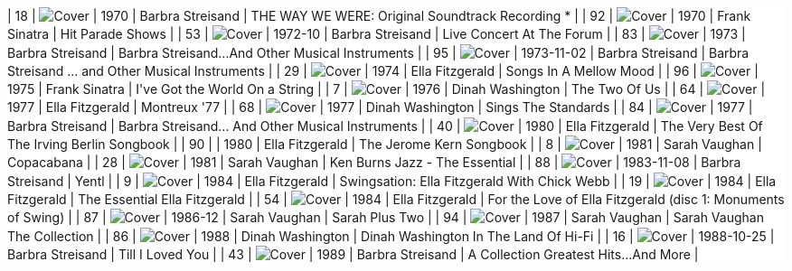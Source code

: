 | 18 | ![Cover](https://i.discogs.com/lma2-1CV9uV7WOrmcyqrUbTUDjgjyZYd6E1Euw1t9ns/rs:fit/g:sm/q:40/h:150/w:150/czM6Ly9kaXNjb2dz/LWRhdGFiYXNlLWlt/YWdlcy9SLTc2NjA3/MDQtMTQ0NjE2MjU0/Ny05Njk3LmpwZWc.jpeg) | 1970 | Barbra Streisand | THE WAY WE WERE: Original Soundtrack Recording * |
| 92 | ![Cover](https://i.discogs.com/4woU0Et6Uv13GBkQZ3MkrF9c986liDd5CyniNgtP4pM/rs:fit/g:sm/q:40/h:150/w:150/czM6Ly9kaXNjb2dz/LWRhdGFiYXNlLWlt/YWdlcy9SLTE0NTY5/NjY2LTE1NzczMTE1/MTktNDg3NC5qcGVn.jpeg) | 1970 | Frank Sinatra | Hit Parade Shows |
| 53 | ![Cover](http://coverartarchive.org/release/cec05cb5-de3c-40ec-bee4-5ebdde8465a2/1827835290-250.jpg) | 1972-10 | Barbra Streisand | Live Concert At The Forum |
| 83 | ![Cover](https://i.discogs.com/tnAzj1PgU4g9acF2iPWL4L-sMhvRLPkbBn9DD3gqhT4/rs:fit/g:sm/q:40/h:150/w:150/czM6Ly9kaXNjb2dz/LWRhdGFiYXNlLWlt/YWdlcy9SLTQ3NjY5/OTctMTU0NjE5MDA2/Ni03NDYzLmpwZWc.jpeg) | 1973 | Barbra Streisand | Barbra Streisand...And Other Musical Instruments |
| 95 | ![Cover](http://coverartarchive.org/release/8c0d0a87-e4f2-46eb-98dc-3a0b57dda42b/25081849865-250.jpg) | 1973-11-02 | Barbra Streisand | Barbra Streisand ... and Other Musical Instruments |
| 29 | ![Cover](https://i.discogs.com/duhmAVUWmVsoXFHo_dqDwQbm-1nAxLbq0_qCDUpV160/rs:fit/g:sm/q:40/h:150/w:150/czM6Ly9kaXNjb2dz/LWRhdGFiYXNlLWlt/YWdlcy9SLTIyODU2/NzYtMTQ0MjA0MzYy/NS03MDI0LmpwZWc.jpeg) | 1974 | Ella Fitzgerald | Songs In A Mellow Mood |
| 96 | ![Cover](https://i.discogs.com/SwwN8SdUrRzrkySeNYA04uwEUW5RC9_Ar0kfXrwwHLU/rs:fit/g:sm/q:40/h:150/w:150/czM6Ly9kaXNjb2dz/LWRhdGFiYXNlLWlt/YWdlcy9SLTMzNDE1/MjAtMTY1ODIxOTUz/My02NDY2LmpwZWc.jpeg) | 1975 | Frank Sinatra | I've Got the World On a String |
| 7 | ![Cover](https://i.discogs.com/7gZqbRJlLHpkqbXfksP_d6KfhsxiEkoyKPjODJNglWU/rs:fit/g:sm/q:40/h:150/w:150/czM6Ly9kaXNjb2dz/LWRhdGFiYXNlLWlt/YWdlcy9SLTQ2OTI4/NzgtMTM3MjQyOTcw/Ni0yNzk4LmpwZWc.jpeg) | 1976 | Dinah Washington | The Two Of Us |
| 64 | ![Cover](https://i.discogs.com/ukU1Gk6DuK9wmtdmtGYofpX3Kn_lUpAid9monxZwUWo/rs:fit/g:sm/q:40/h:150/w:150/czM6Ly9kaXNjb2dz/LWRhdGFiYXNlLWlt/YWdlcy9SLTE3NjQ0/OTMwLTE2MTQ2MjAw/MzUtOTgxNy5wbmc.jpeg) | 1977 | Ella Fitzgerald | Montreux '77 |
| 68 | ![Cover](https://i.discogs.com/tPjiiQdFNhNw3cO-l_PdUCtji6J-PRaydj5B8H0L7zg/rs:fit/g:sm/q:40/h:150/w:150/czM6Ly9kaXNjb2dz/LWRhdGFiYXNlLWlt/YWdlcy9SLTI2ODEw/NjktMTMzODM3OTU0/OS01Mjk5LnBuZw.jpeg) | 1977 | Dinah Washington | Sings The Standards |
| 84 | ![Cover](https://i.discogs.com/vNEg6pXLzAxHCg8HXxrGu1Ivbg6apU9nWR_9Yo2GOX0/rs:fit/g:sm/q:40/h:150/w:150/czM6Ly9kaXNjb2dz/LWRhdGFiYXNlLWlt/YWdlcy9SLTI4NjI1/MTAxLTE2OTc1ODI0/ODAtNjI4Ni5qcGVn.jpeg) | 1977 | Barbra Streisand | Barbra Streisand... And Other Musical Instruments |
| 40 | ![Cover](https://i.discogs.com/_fT-yFHHYuhpgyWSZWeKMA7V3htGqEs391yB_PR6WnU/rs:fit/g:sm/q:40/h:150/w:150/czM6Ly9kaXNjb2dz/LWRhdGFiYXNlLWlt/YWdlcy9SLTExNzQw/NzkyLTE1MjE1Nzcw/ODYtOTUxMC5qcGVn.jpeg) | 1980 | Ella Fitzgerald | The Very Best Of The Irving Berlin Songbook |
| 90 |  | 1980 | Ella Fitzgerald | The Jerome Kern Songbook |
| 8 | ![Cover](https://i.discogs.com/ATiJXWVizUnd7ItytzgqxbKV3YTsxSCa5tQD-PXkgWQ/rs:fit/g:sm/q:40/h:150/w:150/czM6Ly9kaXNjb2dz/LWRhdGFiYXNlLWlt/YWdlcy9SLTMwMDMw/MzUtMTMxMTI0MDM3/NS5qcGVn.jpeg) | 1981 | Sarah Vaughan | Copacabana |
| 28 | ![Cover](https://i.discogs.com/djJTOXLwBT97v0mANTjNPYBU8jInHKair8KL0Vcnn2s/rs:fit/g:sm/q:40/h:150/w:150/czM6Ly9kaXNjb2dz/LWRhdGFiYXNlLWlt/YWdlcy9SLTM5MDM3/NzEtMTY5MjM1MDIx/NC0xMTE2LmpwZWc.jpeg) | 1981 | Sarah Vaughan | Ken Burns Jazz - The Essential |
| 88 | ![Cover](http://coverartarchive.org/release/ac9c8196-1724-332f-9eea-1dac7c715554/6563798674-250.jpg) | 1983-11-08 | Barbra Streisand | Yentl |
| 9 | ![Cover](https://i.discogs.com/bpkZOGsM2v67Zttz8YuBBc9i3L_Iu2jXbKBbLO1hgOY/rs:fit/g:sm/q:40/h:150/w:150/czM6Ly9kaXNjb2dz/LWRhdGFiYXNlLWlt/YWdlcy9SLTEwMDUz/MDE1LTE0OTA3OTg2/MTgtODQzMy5qcGVn.jpeg) | 1984 | Ella Fitzgerald | Swingsation: Ella Fitzgerald With Chick Webb |
| 19 | ![Cover](https://i.discogs.com/wVZWJhm_TIGZTLp4oGYj0txm0n0sLgZPi5SvSfI_Moc/rs:fit/g:sm/q:40/h:150/w:150/czM6Ly9kaXNjb2dz/LWRhdGFiYXNlLWlt/YWdlcy9SLTc0NTIx/NjQtMTQ0MTc3MDE3/My0zODc3LmpwZWc.jpeg) | 1984 | Ella Fitzgerald | The Essential Ella Fitzgerald |
| 54 | ![Cover](https://i.discogs.com/LiAnTJpkNcWvqMux0vxkUzLXl7Rgq2b4cHQWw0-h44I/rs:fit/g:sm/q:40/h:150/w:150/czM6Ly9kaXNjb2dz/LWRhdGFiYXNlLWlt/YWdlcy9SLTEyMTc4/MzAxLTE1Mjk4NjE3/MTAtNjMwNS5qcGVn.jpeg) | 1984 | Ella Fitzgerald | For the Love of Ella Fitzgerald (disc 1: Monuments of Swing) |
| 87 | ![Cover](https://i.discogs.com/He1FcIiytsZs7ZP7WLKfuWX28XbwJohmD0Sp2nqDVRQ/rs:fit/g:sm/q:40/h:150/w:150/czM6Ly9kaXNjb2dz/LWRhdGFiYXNlLWlt/YWdlcy9SLTYxMjI5/MS0xMTQwMTY0OTgx/LmpwZWc.jpeg) | 1986-12 | Sarah Vaughan | Sarah Plus Two |
| 94 | ![Cover](https://i.discogs.com/tTBLBNvOVcFdiANnEvhwowGAPnZGhtbrYw07KOU-Wzo/rs:fit/g:sm/q:40/h:150/w:150/czM6Ly9kaXNjb2dz/LWRhdGFiYXNlLWlt/YWdlcy9SLTEyMTU0/MDY4LTE1MjkzOTYw/OTAtNTQyOC5qcGVn.jpeg) | 1987 | Sarah Vaughan | Sarah Vaughan The Collection |
| 86 | ![Cover](https://i.discogs.com/WehsnBGx8TFgu24pnZ3W2kmxo3VfjamEq68dqaeHrPc/rs:fit/g:sm/q:40/h:150/w:150/czM6Ly9kaXNjb2dz/LWRhdGFiYXNlLWlt/YWdlcy9SLTUxODIx/NTEtMTQ3MTMzNjU4/MS00OTU4LmpwZWc.jpeg) | 1988 | Dinah Washington | Dinah Washington In The Land Of Hi-Fi |
| 16 | ![Cover](https://i.discogs.com/u-Nji0HtdAK2tSHEmetk1s-f2JDqbkVrknMvR3qt-tc/rs:fit/g:sm/q:40/h:150/w:150/czM6Ly9kaXNjb2dz/LWRhdGFiYXNlLWlt/YWdlcy9SLTE0NDY1/NTItMTYyOTU5MTA1/Ni00NTUwLmpwZWc.jpeg) | 1988-10-25 | Barbra Streisand | Till I Loved You |
| 43 | ![Cover](https://i.discogs.com/JE0rUsTkJL6FQ1xsrOTmPcOm5IoSjEj-IkQcNtksJKQ/rs:fit/g:sm/q:40/h:150/w:150/czM6Ly9kaXNjb2dz/LWRhdGFiYXNlLWlt/YWdlcy9SLTg0NjA2/OTUtMTQ2MjA4ODQ2/NS05ODg0LmpwZWc.jpeg) | 1989 | Barbra Streisand | A Collection Greatest Hits...And More |